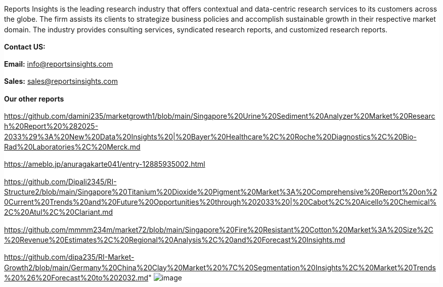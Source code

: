 Reports Insights is the leading research industry that offers contextual and data-centric research services to its customers across the globe. The firm assists its clients to strategize business policies and accomplish sustainable growth in their respective market domain. The industry provides consulting services, syndicated research reports, and customized research reports.

<strong>Contact US:</strong>

<p class=""""><b>Email:</b> <a href=mailto:info@reportsinsights.com>info@reportsinsights.com</a></p>
<p class=""""><b>Sales:</b> <a href=mailto:sales@reportsinsights.com>sales@reportsinsights.com</a></p>

<strong>Our other reports</strong>

<a href=https://github.com/damini235/marketgrowth1/blob/main/Singapore%20Urine%20Sediment%20Analyzer%20Market%20Research%20Report%20%282025-2033%29%3A%20New%20Data%20Insights%20|%20Bayer%20Healthcare%2C%20Roche%20Diagnostics%2C%20Bio-Rad%20Laboratories%2C%20Merck.md>https://github.com/damini235/marketgrowth1/blob/main/Singapore%20Urine%20Sediment%20Analyzer%20Market%20Research%20Report%20%282025-2033%29%3A%20New%20Data%20Insights%20|%20Bayer%20Healthcare%2C%20Roche%20Diagnostics%2C%20Bio-Rad%20Laboratories%2C%20Merck.md</a>

<a href=https://ameblo.jp/anuragakarte041/entry-12885935002.html>https://ameblo.jp/anuragakarte041/entry-12885935002.html</a>

<a href=https://github.com/Dipali2345/RI-Structure2/blob/main/Singapore%20Titanium%20Dioxide%20Pigment%20Market%3A%20Comprehensive%20Report%20on%20Current%20Trends%20and%20Future%20Opportunities%20through%202033%20|%20Cabot%2C%20Aicello%20Chemical%2C%20Atul%2C%20Clariant.md>https://github.com/Dipali2345/RI-Structure2/blob/main/Singapore%20Titanium%20Dioxide%20Pigment%20Market%3A%20Comprehensive%20Report%20on%20Current%20Trends%20and%20Future%20Opportunities%20through%202033%20|%20Cabot%2C%20Aicello%20Chemical%2C%20Atul%2C%20Clariant.md</a>

<a href=https://github.com/mmmm234m/market72/blob/main/Singapore%20Fire%20Resistant%20Cotton%20Market%3A%20Size%2C%20Revenue%20Estimates%2C%20Regional%20Analysis%2C%20and%20Forecast%20Insights.md>https://github.com/mmmm234m/market72/blob/main/Singapore%20Fire%20Resistant%20Cotton%20Market%3A%20Size%2C%20Revenue%20Estimates%2C%20Regional%20Analysis%2C%20and%20Forecast%20Insights.md</a>

<a href=https://github.com/dipa235/RI-Market-Growth2/blob/main/Germany%20China%20Clay%20Market%20%7C%20Segmentation%20Insights%2C%20Market%20Trends%20%26%20Forecast%20to%202032.md>https://github.com/dipa235/RI-Market-Growth2/blob/main/Germany%20China%20Clay%20Market%20%7C%20Segmentation%20Insights%2C%20Market%20Trends%20%26%20Forecast%20to%202032.md</a>"
![image](https://github.com/user-attachments/assets/e8564a48-9a54-4d2e-ad03-479c16709ef4)

